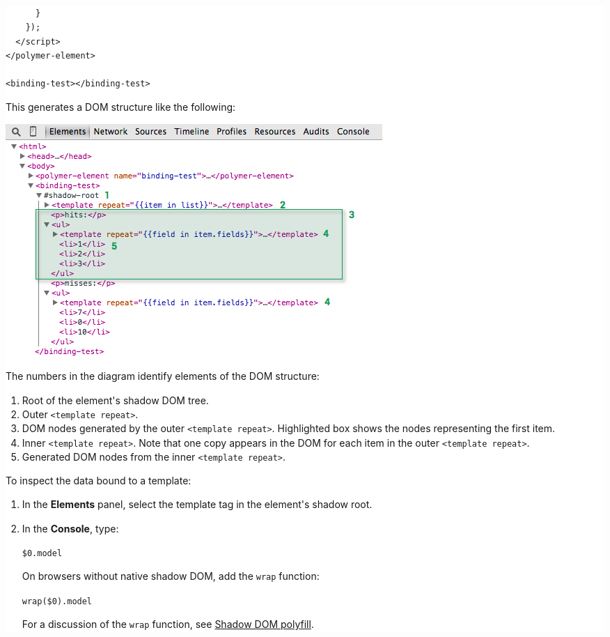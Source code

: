          }
        });
      </script>
    </polymer-element>

    <binding-test></binding-test>

This generates a DOM structure like the following:

![DevTools showing DOM structure](/images/debugging/bound-dom.png)

The numbers in the diagram identify elements of the DOM structure:

1.  Root of the element's shadow DOM tree. 
2.  Outer `<template repeat>`. 
3.  DOM nodes generated by the outer `<template repeat>`. Highlighted box shows the nodes representing the first item.
4.  Inner `<template repeat>`. Note that one copy appears in the DOM for each item in the outer `<template repeat>`. 
5.  Generated DOM nodes from the inner `<template repeat>`.

To inspect the data bound to a template:

1.  In the **Elements** panel, select the template tag in the element's shadow root.
2.  In the **Console**, type:

        $0.model

    On browsers without native shadow DOM, add the `wrap` function:

        wrap($0).model

    For a discussion of the `wrap` function, see [Shadow DOM polyfill](#shadowdom).
